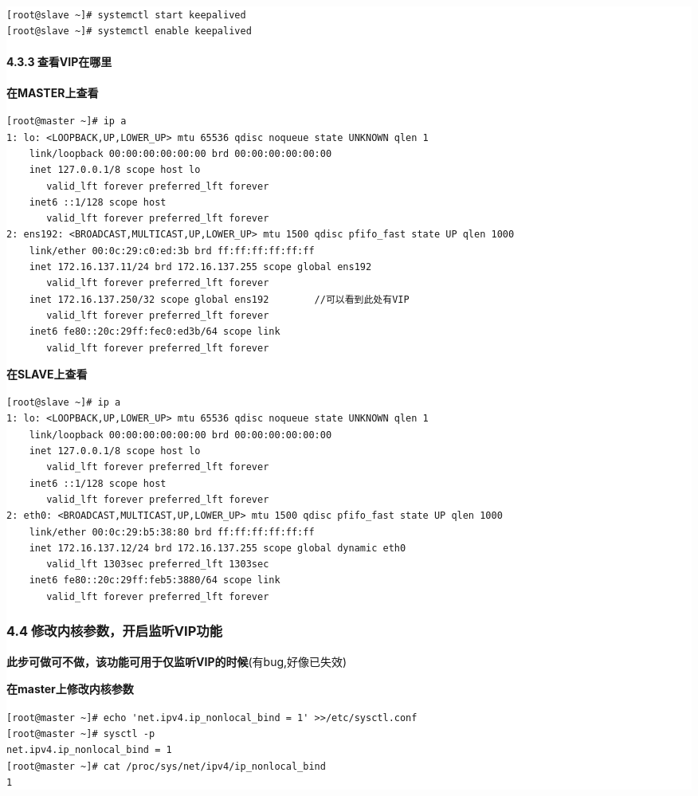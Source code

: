 ```
[root@slave ~]# systemctl start keepalived
[root@slave ~]# systemctl enable keepalived
```

#### 4.3.3 查看VIP在哪里

**在MASTER上查看**

```
[root@master ~]# ip a
1: lo: <LOOPBACK,UP,LOWER_UP> mtu 65536 qdisc noqueue state UNKNOWN qlen 1
    link/loopback 00:00:00:00:00:00 brd 00:00:00:00:00:00
    inet 127.0.0.1/8 scope host lo
       valid_lft forever preferred_lft forever
    inet6 ::1/128 scope host
       valid_lft forever preferred_lft forever
2: ens192: <BROADCAST,MULTICAST,UP,LOWER_UP> mtu 1500 qdisc pfifo_fast state UP qlen 1000
    link/ether 00:0c:29:c0:ed:3b brd ff:ff:ff:ff:ff:ff
    inet 172.16.137.11/24 brd 172.16.137.255 scope global ens192
       valid_lft forever preferred_lft forever
    inet 172.16.137.250/32 scope global ens192        //可以看到此处有VIP
       valid_lft forever preferred_lft forever
    inet6 fe80::20c:29ff:fec0:ed3b/64 scope link
       valid_lft forever preferred_lft forever
```

**在SLAVE上查看**

```
[root@slave ~]# ip a
1: lo: <LOOPBACK,UP,LOWER_UP> mtu 65536 qdisc noqueue state UNKNOWN qlen 1
    link/loopback 00:00:00:00:00:00 brd 00:00:00:00:00:00
    inet 127.0.0.1/8 scope host lo
       valid_lft forever preferred_lft forever
    inet6 ::1/128 scope host
       valid_lft forever preferred_lft forever
2: eth0: <BROADCAST,MULTICAST,UP,LOWER_UP> mtu 1500 qdisc pfifo_fast state UP qlen 1000
    link/ether 00:0c:29:b5:38:80 brd ff:ff:ff:ff:ff:ff
    inet 172.16.137.12/24 brd 172.16.137.255 scope global dynamic eth0
       valid_lft 1303sec preferred_lft 1303sec
    inet6 fe80::20c:29ff:feb5:3880/64 scope link
       valid_lft forever preferred_lft forever
```

### 4.4 修改内核参数，开启监听VIP功能

**此步可做可不做，该功能可用于仅监听VIP的时候**(有bug,好像已失效)

**在master上修改内核参数**

```
[root@master ~]# echo 'net.ipv4.ip_nonlocal_bind = 1' >>/etc/sysctl.conf
[root@master ~]# sysctl -p
net.ipv4.ip_nonlocal_bind = 1
[root@master ~]# cat /proc/sys/net/ipv4/ip_nonlocal_bind
1
```

